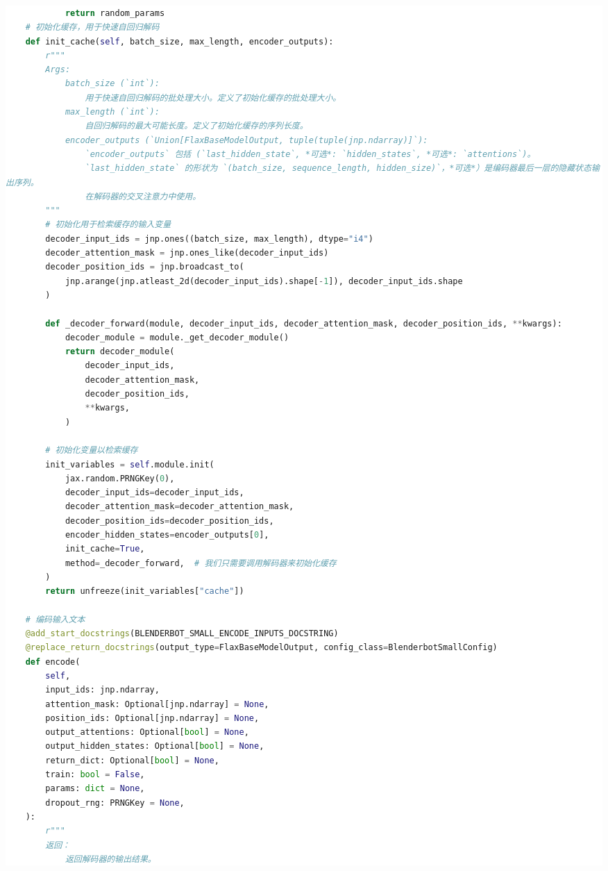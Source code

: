 ```py 
            return random_params
    # 初始化缓存，用于快速自回归解码
    def init_cache(self, batch_size, max_length, encoder_outputs):
        r"""
        Args:
            batch_size (`int`):
                用于快速自回归解码的批处理大小。定义了初始化缓存的批处理大小。
            max_length (`int`):
                自回归解码的最大可能长度。定义了初始化缓存的序列长度。
            encoder_outputs (`Union[FlaxBaseModelOutput, tuple(tuple(jnp.ndarray)]`):
                `encoder_outputs` 包括 (`last_hidden_state`, *可选*: `hidden_states`, *可选*: `attentions`)。
                `last_hidden_state` 的形状为 `(batch_size, sequence_length, hidden_size)`，*可选*）是编码器最后一层的隐藏状态输出序列。
                在解码器的交叉注意力中使用。
        """
        # 初始化用于检索缓存的输入变量
        decoder_input_ids = jnp.ones((batch_size, max_length), dtype="i4")
        decoder_attention_mask = jnp.ones_like(decoder_input_ids)
        decoder_position_ids = jnp.broadcast_to(
            jnp.arange(jnp.atleast_2d(decoder_input_ids).shape[-1]), decoder_input_ids.shape
        )

        def _decoder_forward(module, decoder_input_ids, decoder_attention_mask, decoder_position_ids, **kwargs):
            decoder_module = module._get_decoder_module()
            return decoder_module(
                decoder_input_ids,
                decoder_attention_mask,
                decoder_position_ids,
                **kwargs,
            )

        # 初始化变量以检索缓存
        init_variables = self.module.init(
            jax.random.PRNGKey(0),
            decoder_input_ids=decoder_input_ids,
            decoder_attention_mask=decoder_attention_mask,
            decoder_position_ids=decoder_position_ids,
            encoder_hidden_states=encoder_outputs[0],
            init_cache=True,
            method=_decoder_forward,  # 我们只需要调用解码器来初始化缓存
        )
        return unfreeze(init_variables["cache"])

    # 编码输入文本
    @add_start_docstrings(BLENDERBOT_SMALL_ENCODE_INPUTS_DOCSTRING)
    @replace_return_docstrings(output_type=FlaxBaseModelOutput, config_class=BlenderbotSmallConfig)
    def encode(
        self,
        input_ids: jnp.ndarray,
        attention_mask: Optional[jnp.ndarray] = None,
        position_ids: Optional[jnp.ndarray] = None,
        output_attentions: Optional[bool] = None,
        output_hidden_states: Optional[bool] = None,
        return_dict: Optional[bool] = None,
        train: bool = False,
        params: dict = None,
        dropout_rng: PRNGKey = None,
    ):
        r"""
        返回：
            返回解码器的输出结果。
```
